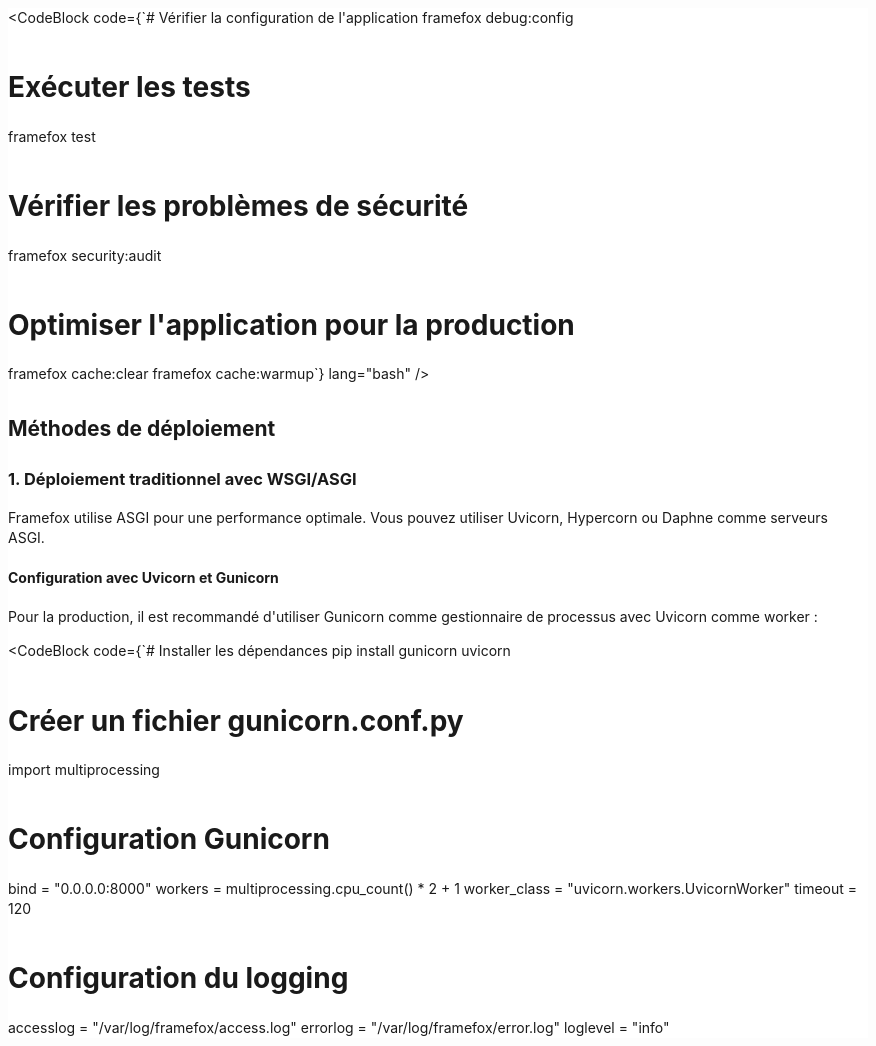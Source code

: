 <CodeBlock
  code={`# Vérifier la configuration de l'application
framefox debug:config

# Exécuter les tests
framefox test

# Vérifier les problèmes de sécurité
framefox security:audit

# Optimiser l'application pour la production
framefox cache:clear
framefox cache:warmup`}
  lang="bash"
/>

## Méthodes de déploiement

### 1. Déploiement traditionnel avec WSGI/ASGI

Framefox utilise ASGI pour une performance optimale. Vous pouvez utiliser Uvicorn, Hypercorn ou Daphne comme serveurs ASGI.

#### Configuration avec Uvicorn et Gunicorn

Pour la production, il est recommandé d'utiliser Gunicorn comme gestionnaire de processus avec Uvicorn comme worker :

<CodeBlock
  code={`# Installer les dépendances
pip install gunicorn uvicorn

# Créer un fichier gunicorn.conf.py
import multiprocessing

# Configuration Gunicorn
bind = "0.0.0.0:8000"
workers = multiprocessing.cpu_count() * 2 + 1
worker_class = "uvicorn.workers.UvicornWorker"
timeout = 120

# Configuration du logging
accesslog = "/var/log/framefox/access.log"
errorlog = "/var/log/framefox/error.log"
loglevel = "info"
